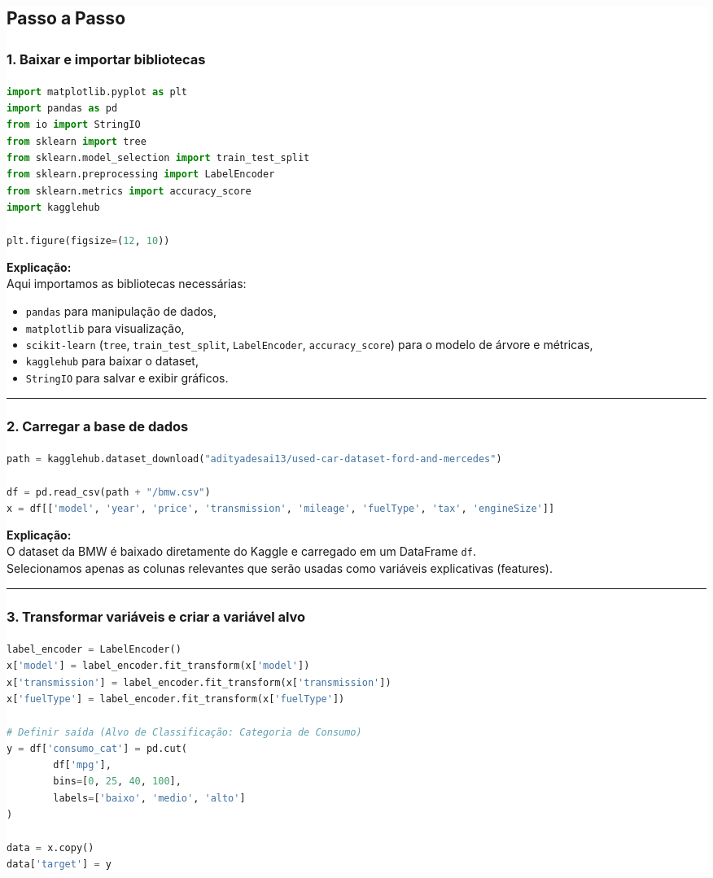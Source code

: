 

## Passo a Passo

### 1. Baixar e importar bibliotecas

```python
import matplotlib.pyplot as plt
import pandas as pd
from io import StringIO
from sklearn import tree
from sklearn.model_selection import train_test_split
from sklearn.preprocessing import LabelEncoder
from sklearn.metrics import accuracy_score
import kagglehub

plt.figure(figsize=(12, 10))
```

**Explicação:**  
Aqui importamos as bibliotecas necessárias:
- `pandas` para manipulação de dados,  
- `matplotlib` para visualização,  
- `scikit-learn` (`tree`, `train_test_split`, `LabelEncoder`, `accuracy_score`) para o modelo de árvore e métricas,  
- `kagglehub` para baixar o dataset,  
- `StringIO` para salvar e exibir gráficos.  

---

### 2. Carregar a base de dados

```python
path = kagglehub.dataset_download("adityadesai13/used-car-dataset-ford-and-mercedes")

df = pd.read_csv(path + "/bmw.csv")  
x = df[['model', 'year', 'price', 'transmission', 'mileage', 'fuelType', 'tax', 'engineSize']]
```

**Explicação:**  
O dataset da BMW é baixado diretamente do Kaggle e carregado em um DataFrame `df`.  
Selecionamos apenas as colunas relevantes que serão usadas como variáveis explicativas (features).

---

### 3. Transformar variáveis e criar a variável alvo

```python
label_encoder = LabelEncoder()
x['model'] = label_encoder.fit_transform(x['model'])
x['transmission'] = label_encoder.fit_transform(x['transmission'])
x['fuelType'] = label_encoder.fit_transform(x['fuelType'])  

# Definir saída (Alvo de Classificação: Categoria de Consumo)
y = df['consumo_cat'] = pd.cut(
        df['mpg'],
        bins=[0, 25, 40, 100],  
        labels=['baixo', 'medio', 'alto']
)

data = x.copy()
data['target'] = y
```
